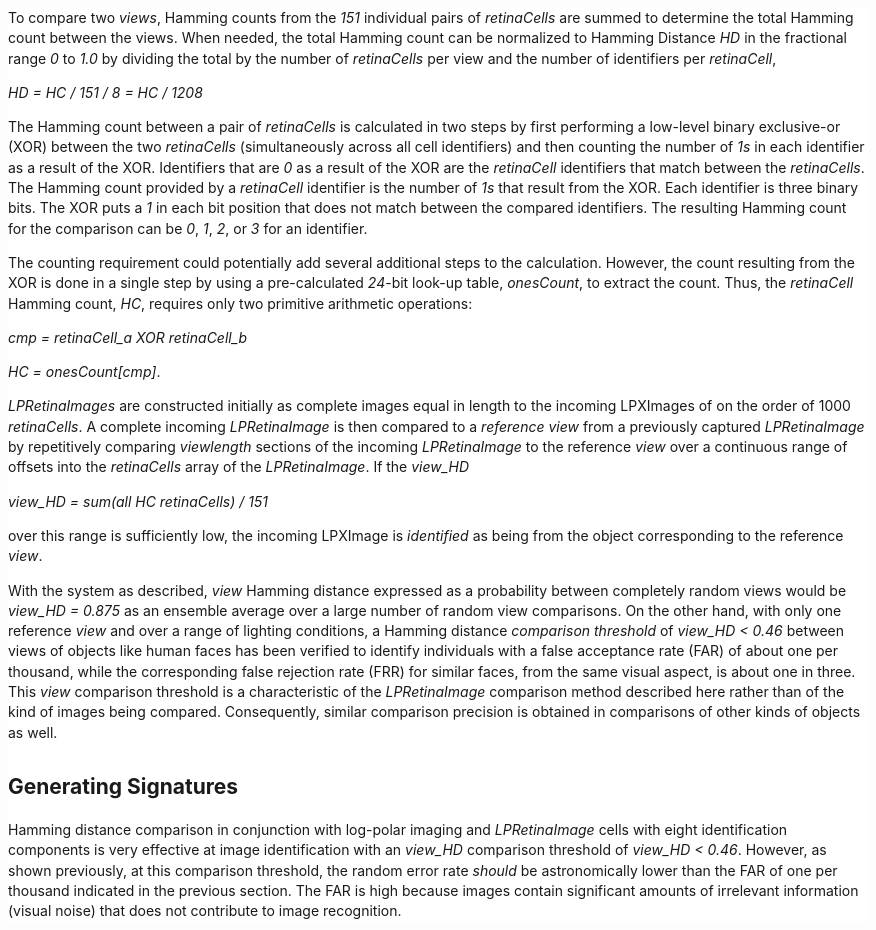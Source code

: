 To compare two _views_, Hamming counts from the _151_ individual pairs of _retinaCells_ are summed to determine the total Hamming count between the views. When needed, the total Hamming count can be normalized to Hamming Distance _HD_ in the fractional range _0_ to _1.0_ by dividing the total by the number of _retinaCells_ per view and the number of identifiers per _retinaCell_,

_HD = HC / 151 / 8 = HC / 1208_
 
The Hamming count between a pair of _retinaCells_ is calculated in two steps by first performing a low-level binary exclusive-or (XOR) between the two _retinaCells_ (simultaneously across all cell identifiers) and then counting the number of _1s_ in each identifier as a result of the XOR. Identifiers that are _0_ as a result of the XOR are the _retinaCell_ identifiers that match between the _retinaCells_. The Hamming count provided by a _retinaCell_ identifier is the number of _1s_ that result from the XOR. Each identifier is three binary bits. The XOR puts a _1_ in each bit position that does not match between the compared identifiers. The resulting Hamming count for the comparison can be _0_, _1_, _2_, or _3_ for an identifier.

The counting requirement could potentially add several additional steps to the calculation. However, the count resulting from the XOR is done in a single step by using a pre-calculated _24_-bit look-up table, _onesCount_, to extract the count. Thus, the _retinaCell_ Hamming count, _HC_, requires only two primitive arithmetic operations:

_cmp = retinaCell\_a XOR retinaCell\_b_

_HC = onesCount[cmp]_.

_LPRetinaImages_ are constructed initially as complete images equal in length to the incoming LPXImages of on the order of 1000 _retinaCells_. A complete incoming _LPRetinaImage_ is then compared to a _reference view_ from a previously captured _LPRetinaImage_ by repetitively comparing _viewlength_ sections of the incoming _LPRetinaImage_ to the reference _view_ over a continuous range of offsets into the _retinaCells_ array of the _LPRetinaImage_. If the _view\_HD_ 

_view\_HD = sum(all HC retinaCells) / 151_

over this range is sufficiently low, the incoming LPXImage is _identified_ as being from the object corresponding to the reference _view_.

With the system as described, _view_ Hamming distance expressed as a probability between completely random views would be _view\_HD = 0.875_ as an ensemble average over a large number of random view comparisons. On the other hand, with only one reference _view_ and over a range of lighting conditions, a Hamming distance _comparison threshold_ of _view\_HD < 0.46_ between views of objects like human faces has been verified to identify individuals with a false acceptance rate (FAR) of about one per thousand, while the corresponding false rejection rate (FRR) for similar faces, from the same visual aspect, is about one in three. This _view_ comparison threshold is a characteristic of the _LPRetinaImage_ comparison method described here rather than of the kind of images being compared. Consequently, similar comparison precision is obtained in comparisons of other kinds of objects as well.

## Generating Signatures

Hamming distance comparison in conjunction with log-polar imaging and _LPRetinaImage_ cells with eight identification components is very effective at image identification with an _view\_HD_ comparison threshold of _view\_HD < 0.46_. However, as shown previously, at this comparison threshold, the random error rate _should_ be astronomically lower than the FAR of one per thousand indicated in the previous section. The FAR is high because images contain significant amounts of irrelevant information (visual noise) that does not contribute to image recognition.
